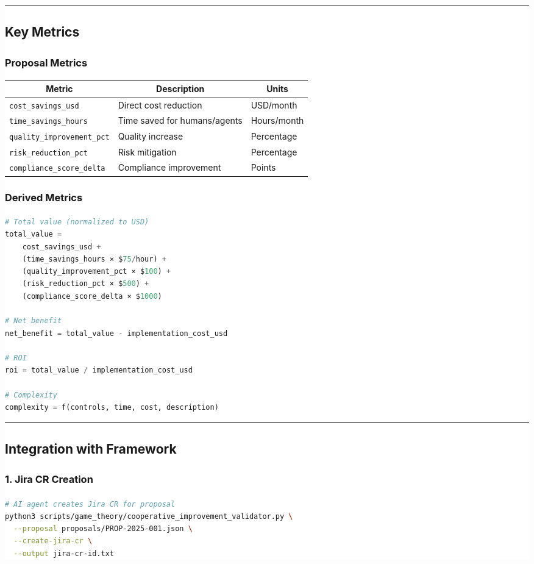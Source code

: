 ```json
```

---

## Key Metrics

### Proposal Metrics

| Metric | Description | Units |
|--------|-------------|-------|
| `cost_savings_usd` | Direct cost reduction | USD/month |
| `time_savings_hours` | Time saved for humans/agents | Hours/month |
| `quality_improvement_pct` | Quality increase | Percentage |
| `risk_reduction_pct` | Risk mitigation | Percentage |
| `compliance_score_delta` | Compliance improvement | Points |

### Derived Metrics

```python
# Total value (normalized to USD)
total_value =
    cost_savings_usd +
    (time_savings_hours × $75/hour) +
    (quality_improvement_pct × $100) +
    (risk_reduction_pct × $500) +
    (compliance_score_delta × $1000)

# Net benefit
net_benefit = total_value - implementation_cost_usd

# ROI
roi = total_value / implementation_cost_usd

# Complexity
complexity = f(controls, time, cost, description)
```

---

## Integration with Framework

### 1. Jira CR Creation

```bash
# AI agent creates Jira CR for proposal
python3 scripts/game_theory/cooperative_improvement_validator.py \
  --proposal proposals/PROP-2025-001.json \
  --create-jira-cr \
  --output jira-cr-id.txt
```
